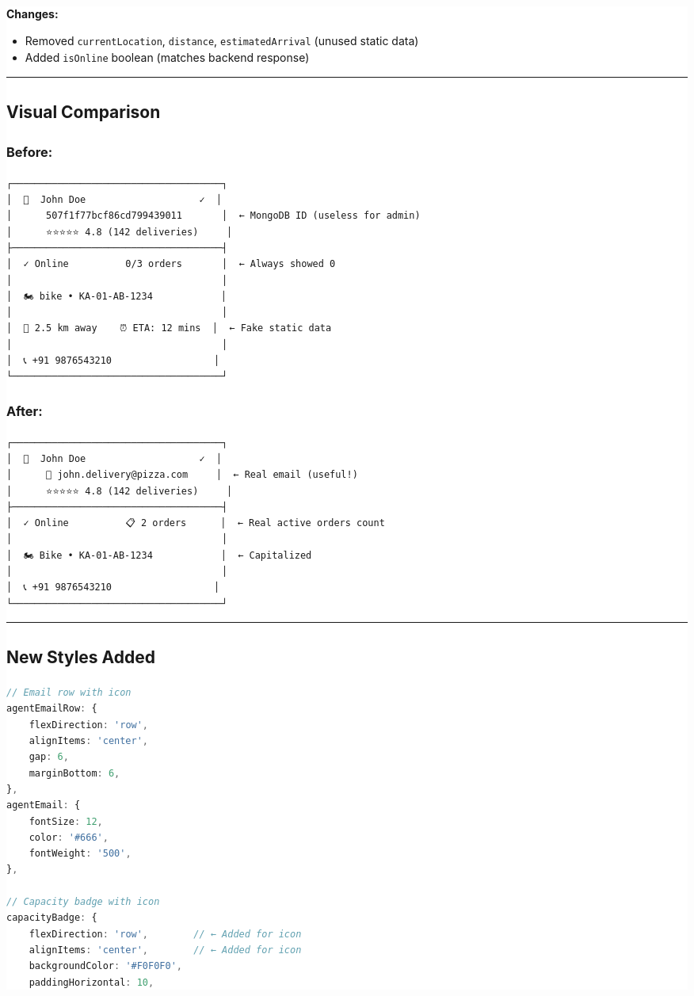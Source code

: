 **Changes:**
- Removed `currentLocation`, `distance`, `estimatedArrival` (unused static data)
- Added `isOnline` boolean (matches backend response)

---

## Visual Comparison

### Before:
```
┌─────────────────────────────────────┐
│  👤  John Doe                    ✓  │
│      507f1f77bcf86cd799439011       │  ← MongoDB ID (useless for admin)
│      ⭐⭐⭐⭐⭐ 4.8 (142 deliveries)     │
├─────────────────────────────────────┤
│  ✓ Online          0/3 orders       │  ← Always showed 0
│                                     │
│  🏍️ bike • KA-01-AB-1234            │
│                                     │
│  📍 2.5 km away    ⏰ ETA: 12 mins  │  ← Fake static data
│                                     │
│  📞 +91 9876543210                  │
└─────────────────────────────────────┘
```

### After:
```
┌─────────────────────────────────────┐
│  👤  John Doe                    ✓  │
│      📧 john.delivery@pizza.com     │  ← Real email (useful!)
│      ⭐⭐⭐⭐⭐ 4.8 (142 deliveries)     │
├─────────────────────────────────────┤
│  ✓ Online          📋 2 orders      │  ← Real active orders count
│                                     │
│  🏍️ Bike • KA-01-AB-1234            │  ← Capitalized
│                                     │
│  📞 +91 9876543210                  │
└─────────────────────────────────────┘
```

---

## New Styles Added

```typescript
// Email row with icon
agentEmailRow: {
    flexDirection: 'row',
    alignItems: 'center',
    gap: 6,
    marginBottom: 6,
},
agentEmail: {
    fontSize: 12,
    color: '#666',
    fontWeight: '500',
},

// Capacity badge with icon
capacityBadge: {
    flexDirection: 'row',        // ← Added for icon
    alignItems: 'center',        // ← Added for icon
    backgroundColor: '#F0F0F0',
    paddingHorizontal: 10,
```